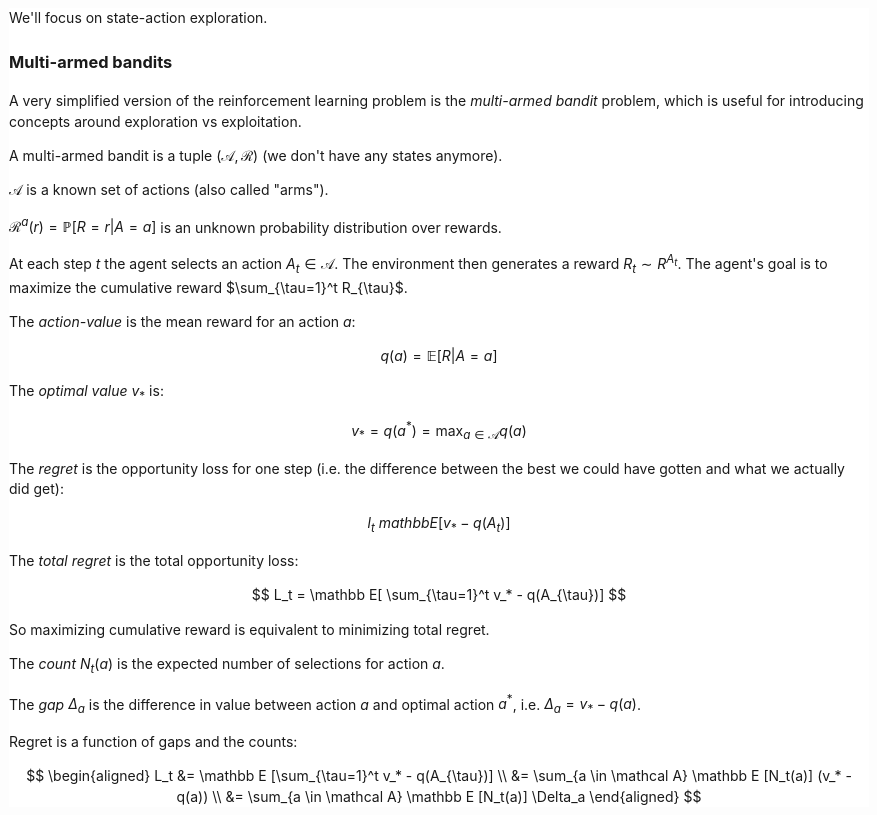 We'll focus on state-action exploration.

### Multi-armed bandits

A very simplified version of the reinforcement learning problem is the _multi-armed bandit_ problem, which is useful for introducing concepts around exploration vs exploitation.

A multi-armed bandit is a tuple $(\mathcal A, \mathcal R)$ (we don't have any states anymore).

$\mathcal A$ is a known set of actions (also called "arms").

$\mathcal R^a(r) = \mathbb P[R = r|A=a]$ is an unknown probability distribution over rewards.

At each step $t$ the agent selects an action $A_t \in \mathcal A$. The environment then generates a reward $R_t \sim R^{A_t}$. The agent's goal is to maximize the cumulative reward $\sum_{\tau=1}^t R_{\tau}$.

The _action-value_ is the mean reward for an action $a$:

$$
q(a) = \mathbb E[R|A=a]
$$

The _optimal value_ $v_*$ is:

$$
v_* = q(a^*) = \max_{a \in \mathcal A} q(a)
$$

The _regret_ is the opportunity loss for one step (i.e. the difference between the best we could have gotten and what we actually did get):

$$
l_t \ mathbb E[v_* - q(A_t)]
$$

The _total regret_ is the total opportunity loss:

$$
L_t = \mathbb E[ \sum_{\tau=1}^t v_* - q(A_{\tau})]
$$

So maximizing cumulative reward is equivalent to minimizing total regret.

The _count_ $N_t(a)$ is the expected number of selections for action $a$.

The _gap_ $\Delta_a$ is the difference in value between action $a$ and optimal action $a^*$, i.e. $\Delta_a = v_* - q(a)$.

Regret is a function of gaps and the counts:

$$
\begin{aligned}
L_t &= \mathbb E [\sum_{\tau=1}^t v_* - q(A_{\tau})] \\
&= \sum_{a \in \mathcal A} \mathbb E [N_t(a)] (v_* - q(a)) \\
&= \sum_{a \in \mathcal A} \mathbb E [N_t(a)] \Delta_a
\end{aligned}
$$
